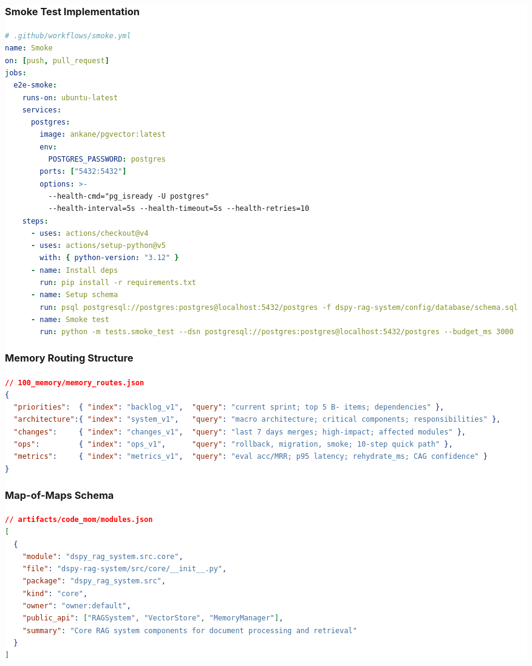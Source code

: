 ### **Smoke Test Implementation**
```yaml
# .github/workflows/smoke.yml
name: Smoke
on: [push, pull_request]
jobs:
  e2e-smoke:
    runs-on: ubuntu-latest
    services:
      postgres:
        image: ankane/pgvector:latest
        env:
          POSTGRES_PASSWORD: postgres
        ports: ["5432:5432"]
        options: >-
          --health-cmd="pg_isready -U postgres"
          --health-interval=5s --health-timeout=5s --health-retries=10
    steps:
      - uses: actions/checkout@v4
      - uses: actions/setup-python@v5
        with: { python-version: "3.12" }
      - name: Install deps
        run: pip install -r requirements.txt
      - name: Setup schema
        run: psql postgresql://postgres:postgres@localhost:5432/postgres -f dspy-rag-system/config/database/schema.sql
      - name: Smoke test
        run: python -m tests.smoke_test --dsn postgresql://postgres:postgres@localhost:5432/postgres --budget_ms 3000
```

### **Memory Routing Structure**
```json
// 100_memory/memory_routes.json
{
  "priorities":  { "index": "backlog_v1",  "query": "current sprint; top 5 B- items; dependencies" },
  "architecture":{ "index": "system_v1",   "query": "macro architecture; critical components; responsibilities" },
  "changes":     { "index": "changes_v1",  "query": "last 7 days merges; high-impact; affected modules" },
  "ops":         { "index": "ops_v1",      "query": "rollback, migration, smoke; 10-step quick path" },
  "metrics":     { "index": "metrics_v1",  "query": "eval acc/MRR; p95 latency; rehydrate_ms; CAG confidence" }
}
```

### **Map-of-Maps Schema**
```json
// artifacts/code_mom/modules.json
[
  {
    "module": "dspy_rag_system.src.core",
    "file": "dspy-rag-system/src/core/__init__.py",
    "package": "dspy_rag_system.src",
    "kind": "core",
    "owner": "owner:default",
    "public_api": ["RAGSystem", "VectorStore", "MemoryManager"],
    "summary": "Core RAG system components for document processing and retrieval"
  }
]
```
